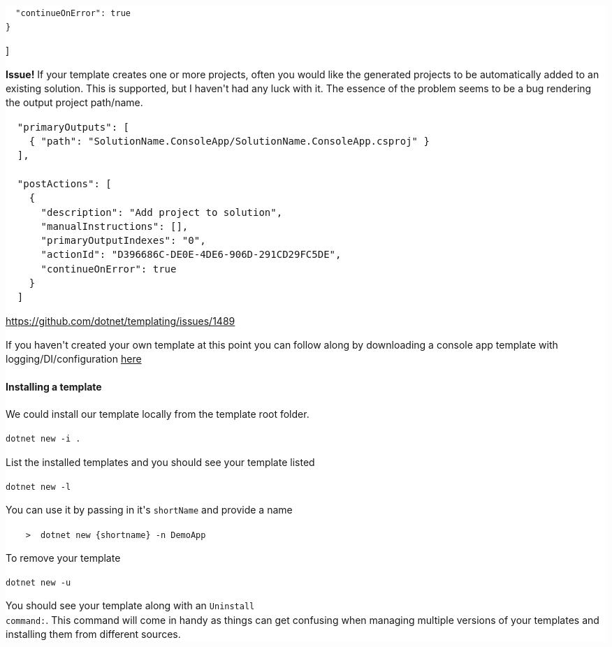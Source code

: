       "continueOnError": true
    }
  ]
  </pre>
</div>

<div class="alert alert-danger">
<strong>Issue!</strong>  If your template creates one or more projects, often you would like the generated projects to be automatically added to an existing solution.  This is supported, but I haven't had any luck with it.  The essence of the problem seems to be a bug rendering the output project path/name.  

<pre>
  "primaryOutputs": [
    { "path": "SolutionName.ConsoleApp/SolutionName.ConsoleApp.csproj" }
  ],

  "postActions": [
    {
      "description": "Add project to solution",
      "manualInstructions": [],
      "primaryOutputIndexes": "0",
      "actionId": "D396686C-DE0E-4DE6-906D-291CD29FC5DE",
      "continueOnError": true
    }
  ]
</pre> 
  <a href="https://github.com/dotnet/templating/issues/1489">https://github.com/dotnet/templating/issues/1489</a>
</div>


If you haven't created your own template at this point you can follow along by downloading a console app template with logging/DI/configuration [here](https://github.com/cfrenzel/dotnet-new-templates-2.2/tree/master/templates/ConsoleApp)

<h4>Installing a template</h4>

We could install our template locally from the template root folder.

```console
dotnet new -i .
```

List the installed templates and you should see your template listed
```console
dotnet new -l
```

You can use it by passing in it's <code>shortName</code> and provide a name
```console
    >  dotnet new {shortname} -n DemoApp
```

To remove your template 
```console
dotnet new -u
```
You should see your template along with an <code>Uninstall command:</code>.  This command will come in handy as things can get confusing when managing multiple versions of your templates and installing them from different sources. 
